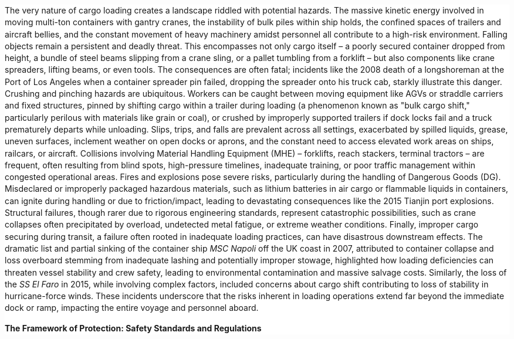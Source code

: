 The very nature of cargo loading creates a landscape riddled with potential hazards. The massive kinetic energy involved in moving multi-ton containers with gantry cranes, the instability of bulk piles within ship holds, the confined spaces of trailers and aircraft bellies, and the constant movement of heavy machinery amidst personnel all contribute to a high-risk environment. Falling objects remain a persistent and deadly threat. This encompasses not only cargo itself – a poorly secured container dropped from height, a bundle of steel beams slipping from a crane sling, or a pallet tumbling from a forklift – but also components like crane spreaders, lifting beams, or even tools. The consequences are often fatal; incidents like the 2008 death of a longshoreman at the Port of Los Angeles when a container spreader pin failed, dropping the spreader onto his truck cab, starkly illustrate this danger. Crushing and pinching hazards are ubiquitous. Workers can be caught between moving equipment like AGVs or straddle carriers and fixed structures, pinned by shifting cargo within a trailer during loading (a phenomenon known as "bulk cargo shift," particularly perilous with materials like grain or coal), or crushed by improperly supported trailers if dock locks fail and a truck prematurely departs while unloading. Slips, trips, and falls are prevalent across all settings, exacerbated by spilled liquids, grease, uneven surfaces, inclement weather on open docks or aprons, and the constant need to access elevated work areas on ships, railcars, or aircraft. Collisions involving Material Handling Equipment (MHE) – forklifts, reach stackers, terminal tractors – are frequent, often resulting from blind spots, high-pressure timelines, inadequate training, or poor traffic management within congested operational areas. Fires and explosions pose severe risks, particularly during the handling of Dangerous Goods (DG). Misdeclared or improperly packaged hazardous materials, such as lithium batteries in air cargo or flammable liquids in containers, can ignite during handling or due to friction/impact, leading to devastating consequences like the 2015 Tianjin port explosions. Structural failures, though rarer due to rigorous engineering standards, represent catastrophic possibilities, such as crane collapses often precipitated by overload, undetected metal fatigue, or extreme weather conditions. Finally, improper cargo securing during transit, a failure often rooted in inadequate loading practices, can have disastrous downstream effects. The dramatic list and partial sinking of the container ship *MSC Napoli* off the UK coast in 2007, attributed to container collapse and loss overboard stemming from inadequate lashing and potentially improper stowage, highlighted how loading deficiencies can threaten vessel stability and crew safety, leading to environmental contamination and massive salvage costs. Similarly, the loss of the *SS El Faro* in 2015, while involving complex factors, included concerns about cargo shift contributing to loss of stability in hurricane-force winds. These incidents underscore that the risks inherent in loading operations extend far beyond the immediate dock or ramp, impacting the entire voyage and personnel aboard.

**The Framework of Protection: Safety Standards and Regulations**  